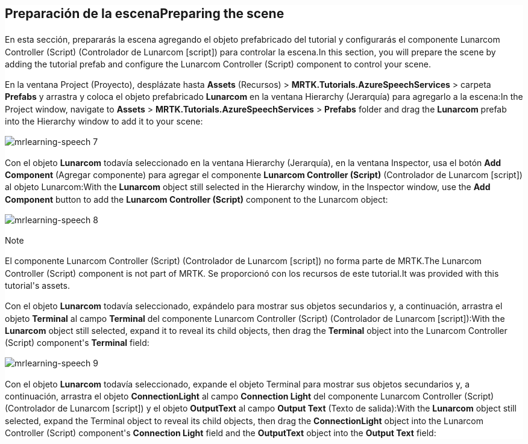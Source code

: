 ## <a name="preparing-the-scene"></a><span data-ttu-id="b2e5a-158">Preparación de la escena</span><span class="sxs-lookup"><span data-stu-id="b2e5a-158">Preparing the scene</span></span>

<span data-ttu-id="b2e5a-159">En esta sección, prepararás la escena agregando el objeto prefabricado del tutorial y configurarás el componente Lunarcom Controller (Script) (Controlador de Lunarcom [script]) para controlar la escena.</span><span class="sxs-lookup"><span data-stu-id="b2e5a-159">In this section, you will prepare the scene by adding the tutorial prefab and configure the Lunarcom Controller (Script) component to control your scene.</span></span>

<span data-ttu-id="b2e5a-160">En la ventana Project (Proyecto), desplázate hasta **Assets** (Recursos) > **MRTK.Tutorials.AzureSpeechServices** > carpeta **Prefabs** y arrastra y coloca el objeto prefabricado **Lunarcom** en la ventana Hierarchy (Jerarquía) para agregarlo a la escena:</span><span class="sxs-lookup"><span data-stu-id="b2e5a-160">In the Project window, navigate to **Assets** > **MRTK.Tutorials.AzureSpeechServices** > **Prefabs** folder and drag the **Lunarcom** prefab into the Hierarchy window to add it to your scene:</span></span>

![mrlearning-speech 7](images/mrlearning-speech/tutorial1-section5-step1-1.png)

<span data-ttu-id="b2e5a-162">Con el objeto **Lunarcom** todavía seleccionado en la ventana Hierarchy (Jerarquía), en la ventana Inspector, usa el botón **Add Component** (Agregar componente) para agregar el componente **Lunarcom Controller (Script)** (Controlador de Lunarcom [script]) al objeto Lunarcom:</span><span class="sxs-lookup"><span data-stu-id="b2e5a-162">With the **Lunarcom** object still selected in the Hierarchy window, in the Inspector window, use the **Add Component** button to add the **Lunarcom Controller (Script)** component to the Lunarcom object:</span></span>

![mrlearning-speech 8](images/mrlearning-speech/tutorial1-section5-step1-2.png)

> [!NOTE]
> <span data-ttu-id="b2e5a-164">El componente Lunarcom Controller (Script) (Controlador de Lunarcom [script]) no forma parte de MRTK.</span><span class="sxs-lookup"><span data-stu-id="b2e5a-164">The Lunarcom Controller (Script) component is not part of MRTK.</span></span> <span data-ttu-id="b2e5a-165">Se proporcionó con los recursos de este tutorial.</span><span class="sxs-lookup"><span data-stu-id="b2e5a-165">It was provided with this tutorial's assets.</span></span>

<span data-ttu-id="b2e5a-166">Con el objeto **Lunarcom** todavía seleccionado, expándelo para mostrar sus objetos secundarios y, a continuación, arrastra el objeto **Terminal** al campo **Terminal** del componente Lunarcom Controller (Script) (Controlador de Lunarcom [script]):</span><span class="sxs-lookup"><span data-stu-id="b2e5a-166">With the **Lunarcom** object still selected, expand it to reveal its child objects, then drag the **Terminal** object into the Lunarcom Controller (Script) component's **Terminal** field:</span></span>

![mrlearning-speech 9](images/mrlearning-speech/tutorial1-section5-step1-3.png)

<span data-ttu-id="b2e5a-168">Con el objeto **Lunarcom** todavía seleccionado, expande el objeto Terminal para mostrar sus objetos secundarios y, a continuación, arrastra el objeto **ConnectionLight** al campo **Connection Light** del componente Lunarcom Controller (Script) (Controlador de Lunarcom [script]) y el objeto **OutputText** al campo **Output Text** (Texto de salida):</span><span class="sxs-lookup"><span data-stu-id="b2e5a-168">With the **Lunarcom** object still selected, expand the Terminal object to reveal its child objects, then drag the **ConnectionLight** object into the Lunarcom Controller (Script) component's **Connection Light** field and the **OutputText** object into the **Output Text** field:</span></span>
